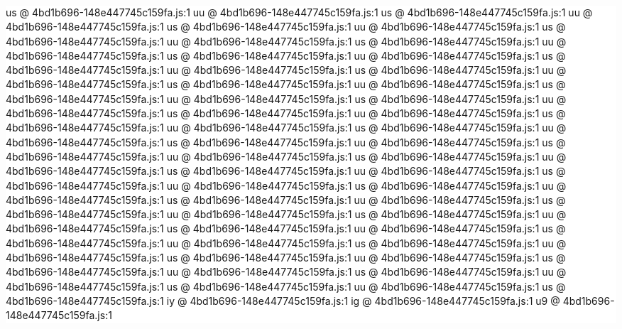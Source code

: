 us @ 4bd1b696-148e447745c159fa.js:1
uu @ 4bd1b696-148e447745c159fa.js:1
us @ 4bd1b696-148e447745c159fa.js:1
uu @ 4bd1b696-148e447745c159fa.js:1
us @ 4bd1b696-148e447745c159fa.js:1
uu @ 4bd1b696-148e447745c159fa.js:1
us @ 4bd1b696-148e447745c159fa.js:1
uu @ 4bd1b696-148e447745c159fa.js:1
us @ 4bd1b696-148e447745c159fa.js:1
uu @ 4bd1b696-148e447745c159fa.js:1
us @ 4bd1b696-148e447745c159fa.js:1
uu @ 4bd1b696-148e447745c159fa.js:1
us @ 4bd1b696-148e447745c159fa.js:1
uu @ 4bd1b696-148e447745c159fa.js:1
us @ 4bd1b696-148e447745c159fa.js:1
uu @ 4bd1b696-148e447745c159fa.js:1
us @ 4bd1b696-148e447745c159fa.js:1
uu @ 4bd1b696-148e447745c159fa.js:1
us @ 4bd1b696-148e447745c159fa.js:1
uu @ 4bd1b696-148e447745c159fa.js:1
us @ 4bd1b696-148e447745c159fa.js:1
uu @ 4bd1b696-148e447745c159fa.js:1
us @ 4bd1b696-148e447745c159fa.js:1
uu @ 4bd1b696-148e447745c159fa.js:1
us @ 4bd1b696-148e447745c159fa.js:1
uu @ 4bd1b696-148e447745c159fa.js:1
us @ 4bd1b696-148e447745c159fa.js:1
uu @ 4bd1b696-148e447745c159fa.js:1
us @ 4bd1b696-148e447745c159fa.js:1
uu @ 4bd1b696-148e447745c159fa.js:1
us @ 4bd1b696-148e447745c159fa.js:1
uu @ 4bd1b696-148e447745c159fa.js:1
us @ 4bd1b696-148e447745c159fa.js:1
uu @ 4bd1b696-148e447745c159fa.js:1
us @ 4bd1b696-148e447745c159fa.js:1
uu @ 4bd1b696-148e447745c159fa.js:1
us @ 4bd1b696-148e447745c159fa.js:1
uu @ 4bd1b696-148e447745c159fa.js:1
us @ 4bd1b696-148e447745c159fa.js:1
uu @ 4bd1b696-148e447745c159fa.js:1
us @ 4bd1b696-148e447745c159fa.js:1
uu @ 4bd1b696-148e447745c159fa.js:1
us @ 4bd1b696-148e447745c159fa.js:1
uu @ 4bd1b696-148e447745c159fa.js:1
us @ 4bd1b696-148e447745c159fa.js:1
uu @ 4bd1b696-148e447745c159fa.js:1
us @ 4bd1b696-148e447745c159fa.js:1
uu @ 4bd1b696-148e447745c159fa.js:1
us @ 4bd1b696-148e447745c159fa.js:1
uu @ 4bd1b696-148e447745c159fa.js:1
us @ 4bd1b696-148e447745c159fa.js:1
uu @ 4bd1b696-148e447745c159fa.js:1
us @ 4bd1b696-148e447745c159fa.js:1
uu @ 4bd1b696-148e447745c159fa.js:1
us @ 4bd1b696-148e447745c159fa.js:1
uu @ 4bd1b696-148e447745c159fa.js:1
us @ 4bd1b696-148e447745c159fa.js:1
uu @ 4bd1b696-148e447745c159fa.js:1
us @ 4bd1b696-148e447745c159fa.js:1
uu @ 4bd1b696-148e447745c159fa.js:1
us @ 4bd1b696-148e447745c159fa.js:1
iy @ 4bd1b696-148e447745c159fa.js:1
ig @ 4bd1b696-148e447745c159fa.js:1
u9 @ 4bd1b696-148e447745c159fa.js:1